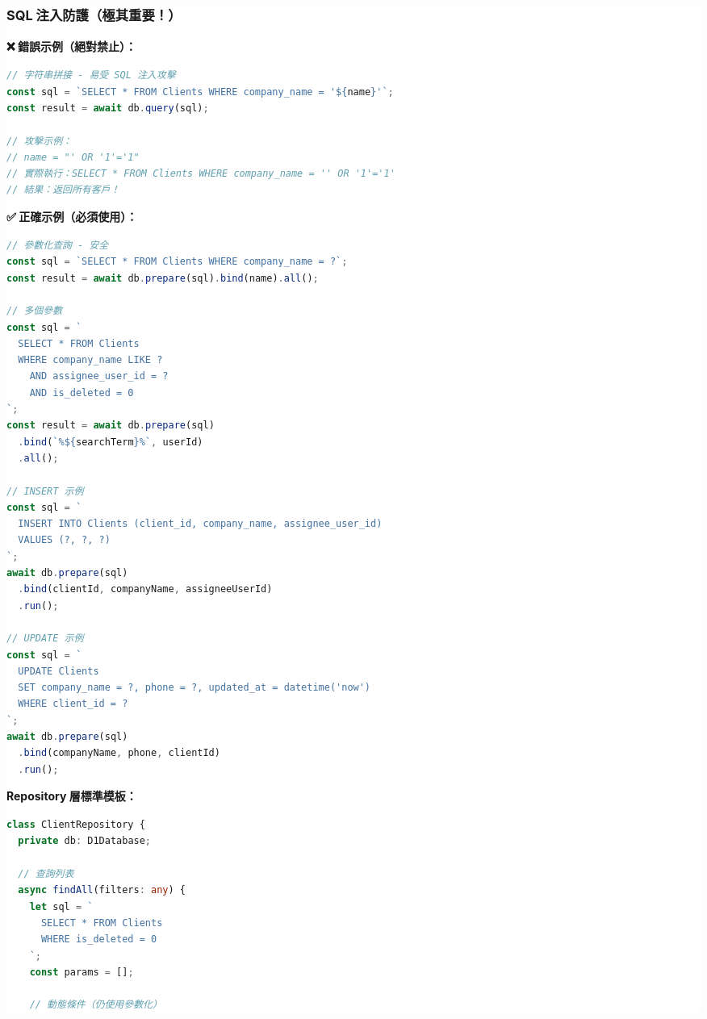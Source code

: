 ### SQL 注入防護（極其重要！）

**❌ 錯誤示例（絕對禁止）：**
```typescript
// 字符串拼接 - 易受 SQL 注入攻擊
const sql = `SELECT * FROM Clients WHERE company_name = '${name}'`;
const result = await db.query(sql);

// 攻擊示例：
// name = "' OR '1'='1"
// 實際執行：SELECT * FROM Clients WHERE company_name = '' OR '1'='1'
// 結果：返回所有客戶！
```

**✅ 正確示例（必須使用）：**
```typescript
// 參數化查詢 - 安全
const sql = `SELECT * FROM Clients WHERE company_name = ?`;
const result = await db.prepare(sql).bind(name).all();

// 多個參數
const sql = `
  SELECT * FROM Clients 
  WHERE company_name LIKE ? 
    AND assignee_user_id = ?
    AND is_deleted = 0
`;
const result = await db.prepare(sql)
  .bind(`%${searchTerm}%`, userId)
  .all();

// INSERT 示例
const sql = `
  INSERT INTO Clients (client_id, company_name, assignee_user_id)
  VALUES (?, ?, ?)
`;
await db.prepare(sql)
  .bind(clientId, companyName, assigneeUserId)
  .run();

// UPDATE 示例
const sql = `
  UPDATE Clients 
  SET company_name = ?, phone = ?, updated_at = datetime('now')
  WHERE client_id = ?
`;
await db.prepare(sql)
  .bind(companyName, phone, clientId)
  .run();
```

**Repository 層標準模板：**
```typescript
class ClientRepository {
  private db: D1Database;
  
  // 查詢列表
  async findAll(filters: any) {
    let sql = `
      SELECT * FROM Clients 
      WHERE is_deleted = 0
    `;
    const params = [];
    
    // 動態條件（仍使用參數化）
```